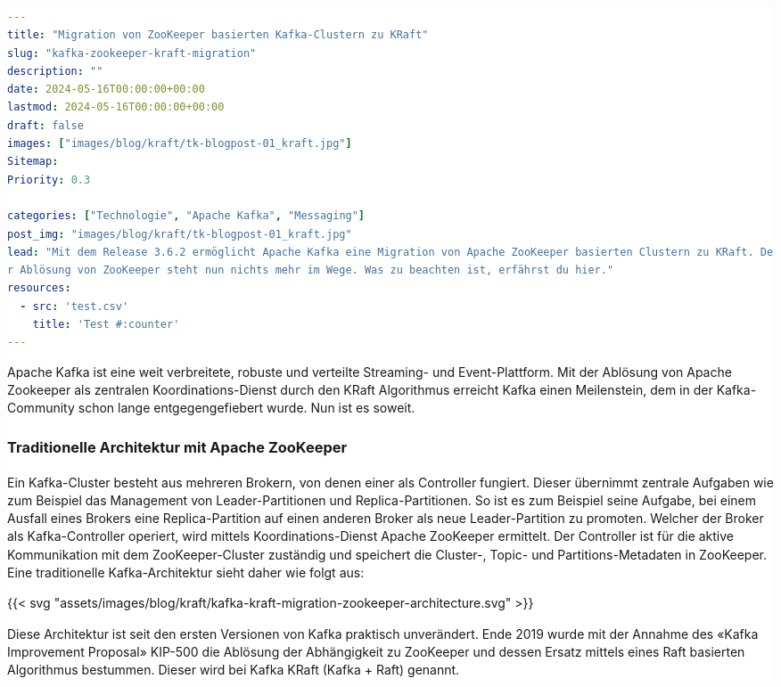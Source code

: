 ```yaml
---
title: "Migration von ZooKeeper basierten Kafka-Clustern zu KRaft"
slug: "kafka-zookeeper-kraft-migration"
description: ""
date: 2024-05-16T00:00:00+00:00
lastmod: 2024-05-16T00:00:00+00:00
draft: false
images: ["images/blog/kraft/tk-blogpost-01_kraft.jpg"]
Sitemap:
Priority: 0.3

categories: ["Technologie", "Apache Kafka", "Messaging"]
post_img: "images/blog/kraft/tk-blogpost-01_kraft.jpg"
lead: "Mit dem Release 3.6.2 ermöglicht Apache Kafka eine Migration von Apache ZooKeeper basierten Clustern zu KRaft. Der Ablösung von ZooKeeper steht nun nichts mehr im Wege. Was zu beachten ist, erfährst du hier."
resources:
  - src: 'test.csv'
    title: 'Test #:counter'
---
```


Apache Kafka ist eine weit verbreitete, robuste und verteilte Streaming- und Event-Plattform. Mit der Ablösung von
Apache Zookeeper als zentralen Koordinations-Dienst durch den KRaft Algorithmus erreicht Kafka einen Meilenstein,
dem in der Kafka-Community schon lange entgegengefiebert wurde. Nun ist es soweit.

### Traditionelle Architektur mit Apache ZooKeeper

Ein Kafka-Cluster besteht aus mehreren Brokern, von denen einer als Controller fungiert. Dieser übernimmt zentrale
Aufgaben wie zum Beispiel das Management von Leader-Partitionen und Replica-Partitionen. So ist es zum Beispiel
seine Aufgabe, bei einem Ausfall eines Brokers eine Replica-Partition auf einen anderen Broker als neue
Leader-Partition zu promoten. Welcher der Broker als Kafka-Controller operiert, wird mittels Koordinations-Dienst
Apache ZooKeeper ermittelt. Der Controller ist für die aktive Kommunikation mit dem ZooKeeper-Cluster zuständig
und speichert die Cluster-, Topic- und Partitions-Metadaten in ZooKeeper. Eine traditionelle Kafka-Architektur
sieht daher wie folgt aus:

{{< svg "assets/images/blog/kraft/kafka-kraft-migration-zookeeper-architecture.svg" >}}

Diese Architektur ist seit den ersten Versionen von Kafka praktisch unverändert. Ende 2019 wurde mit der Annahme
des «Kafka Improvement Proposal» KIP-500 die Ablösung der Abhängigkeit zu ZooKeeper und dessen Ersatz mittels eines
Raft basierten Algorithmus bestummen. Dieser wird bei Kafka KRaft (Kafka + Raft) genannt.
